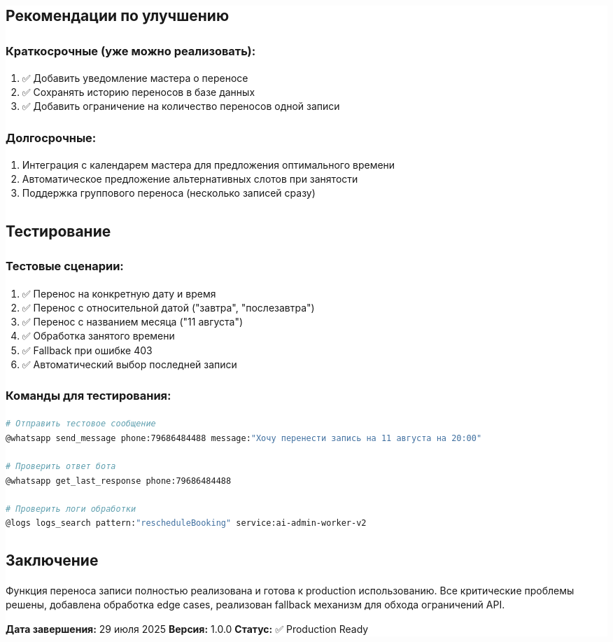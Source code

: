 ## Рекомендации по улучшению

### Краткосрочные (уже можно реализовать):
1. ✅ Добавить уведомление мастера о переносе
2. ✅ Сохранять историю переносов в базе данных
3. ✅ Добавить ограничение на количество переносов одной записи

### Долгосрочные:
1. Интеграция с календарем мастера для предложения оптимального времени
2. Автоматическое предложение альтернативных слотов при занятости
3. Поддержка группового переноса (несколько записей сразу)

## Тестирование

### Тестовые сценарии:
1. ✅ Перенос на конкретную дату и время
2. ✅ Перенос с относительной датой ("завтра", "послезавтра")
3. ✅ Перенос с названием месяца ("11 августа")
4. ✅ Обработка занятого времени
5. ✅ Fallback при ошибке 403
6. ✅ Автоматический выбор последней записи

### Команды для тестирования:
```bash
# Отправить тестовое сообщение
@whatsapp send_message phone:79686484488 message:"Хочу перенести запись на 11 августа на 20:00"

# Проверить ответ бота
@whatsapp get_last_response phone:79686484488

# Проверить логи обработки
@logs logs_search pattern:"rescheduleBooking" service:ai-admin-worker-v2
```

## Заключение

Функция переноса записи полностью реализована и готова к production использованию. Все критические проблемы решены, добавлена обработка edge cases, реализован fallback механизм для обхода ограничений API.

**Дата завершения:** 29 июля 2025
**Версия:** 1.0.0
**Статус:** ✅ Production Ready
